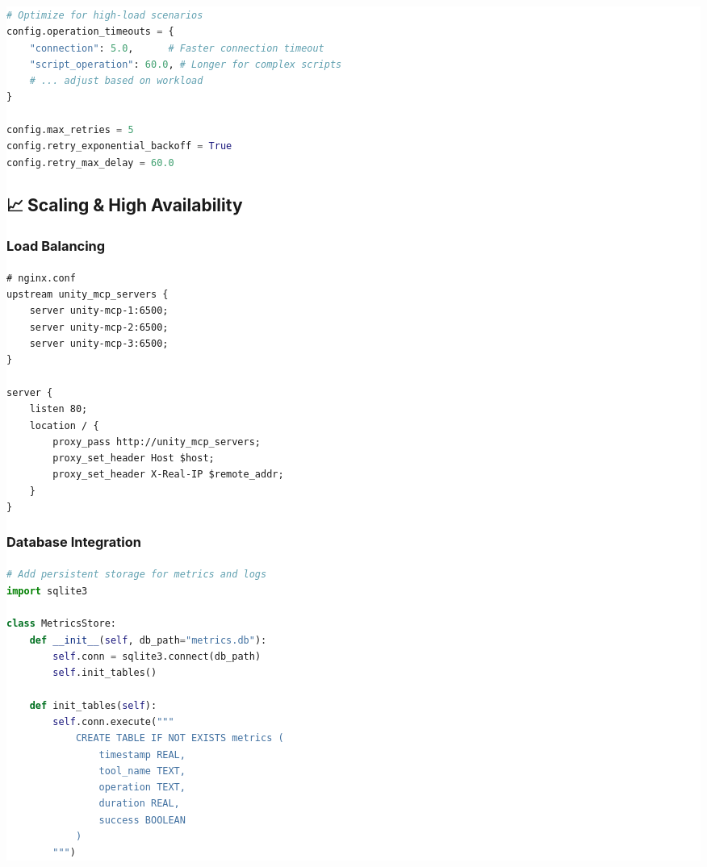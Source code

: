 ```python
# Optimize for high-load scenarios
config.operation_timeouts = {
    "connection": 5.0,      # Faster connection timeout
    "script_operation": 60.0, # Longer for complex scripts
    # ... adjust based on workload
}

config.max_retries = 5
config.retry_exponential_backoff = True
config.retry_max_delay = 60.0
```

## 📈 Scaling & High Availability

### Load Balancing

```nginx
# nginx.conf
upstream unity_mcp_servers {
    server unity-mcp-1:6500;
    server unity-mcp-2:6500;
    server unity-mcp-3:6500;
}

server {
    listen 80;
    location / {
        proxy_pass http://unity_mcp_servers;
        proxy_set_header Host $host;
        proxy_set_header X-Real-IP $remote_addr;
    }
}
```

### Database Integration

```python
# Add persistent storage for metrics and logs
import sqlite3

class MetricsStore:
    def __init__(self, db_path="metrics.db"):
        self.conn = sqlite3.connect(db_path)
        self.init_tables()
    
    def init_tables(self):
        self.conn.execute("""
            CREATE TABLE IF NOT EXISTS metrics (
                timestamp REAL,
                tool_name TEXT,
                operation TEXT,
                duration REAL,
                success BOOLEAN
            )
        """)
```
